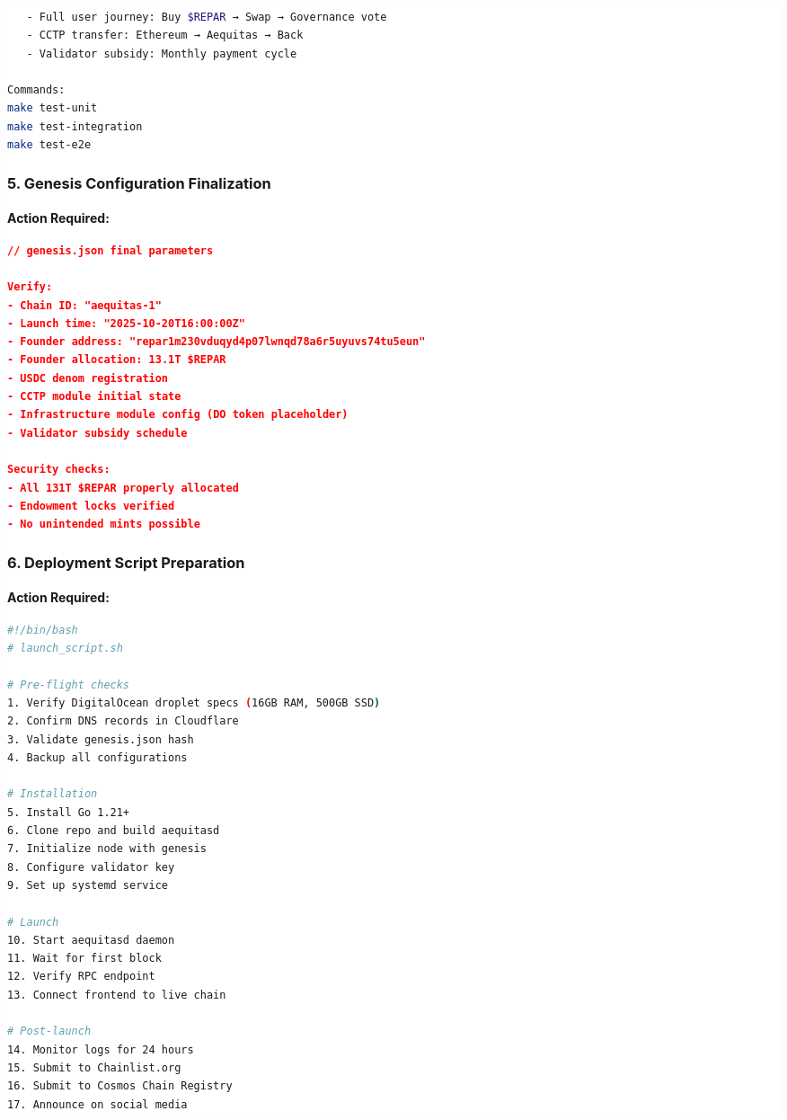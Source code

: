 ```bash
   - Full user journey: Buy $REPAR → Swap → Governance vote
   - CCTP transfer: Ethereum → Aequitas → Back
   - Validator subsidy: Monthly payment cycle

Commands:
make test-unit
make test-integration
make test-e2e
```

### 5. Genesis Configuration Finalization

**Action Required:**
```json
// genesis.json final parameters

Verify:
- Chain ID: "aequitas-1"
- Launch time: "2025-10-20T16:00:00Z"
- Founder address: "repar1m230vduqyd4p07lwnqd78a6r5uyuvs74tu5eun"
- Founder allocation: 13.1T $REPAR
- USDC denom registration
- CCTP module initial state
- Infrastructure module config (DO token placeholder)
- Validator subsidy schedule

Security checks:
- All 131T $REPAR properly allocated
- Endowment locks verified
- No unintended mints possible
```

### 6. Deployment Script Preparation

**Action Required:**
```bash
#!/bin/bash
# launch_script.sh

# Pre-flight checks
1. Verify DigitalOcean droplet specs (16GB RAM, 500GB SSD)
2. Confirm DNS records in Cloudflare
3. Validate genesis.json hash
4. Backup all configurations

# Installation
5. Install Go 1.21+
6. Clone repo and build aequitasd
7. Initialize node with genesis
8. Configure validator key
9. Set up systemd service

# Launch
10. Start aequitasd daemon
11. Wait for first block
12. Verify RPC endpoint
13. Connect frontend to live chain

# Post-launch
14. Monitor logs for 24 hours
15. Submit to Chainlist.org
16. Submit to Cosmos Chain Registry
17. Announce on social media
```
